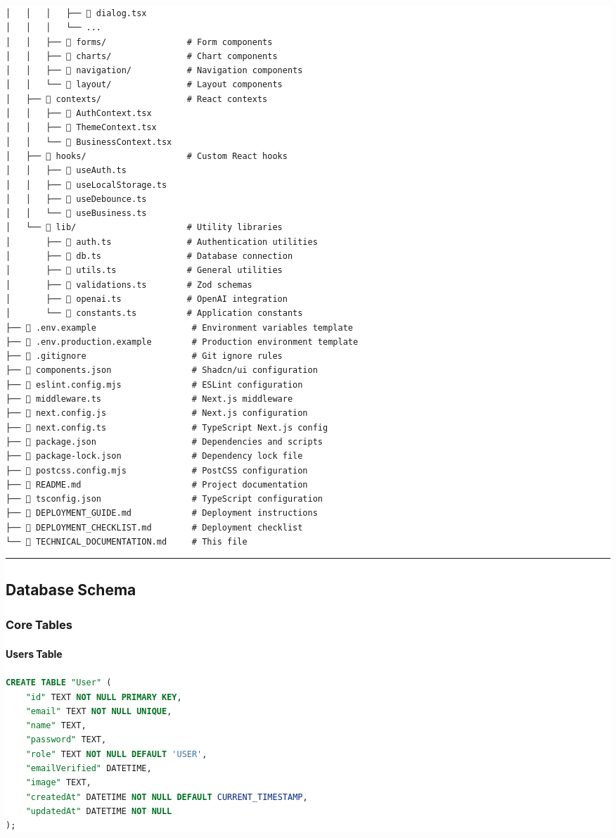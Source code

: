 ```
│   │   │   ├── 📄 dialog.tsx
│   │   │   └── ...
│   │   ├── 📁 forms/                # Form components
│   │   ├── 📁 charts/               # Chart components
│   │   ├── 📁 navigation/           # Navigation components
│   │   └── 📁 layout/               # Layout components
│   ├── 📁 contexts/                 # React contexts
│   │   ├── 📄 AuthContext.tsx
│   │   ├── 📄 ThemeContext.tsx
│   │   └── 📄 BusinessContext.tsx
│   ├── 📁 hooks/                    # Custom React hooks
│   │   ├── 📄 useAuth.ts
│   │   ├── 📄 useLocalStorage.ts
│   │   ├── 📄 useDebounce.ts
│   │   └── 📄 useBusiness.ts
│   └── 📁 lib/                      # Utility libraries
│       ├── 📄 auth.ts               # Authentication utilities
│       ├── 📄 db.ts                 # Database connection
│       ├── 📄 utils.ts              # General utilities
│       ├── 📄 validations.ts        # Zod schemas
│       ├── 📄 openai.ts             # OpenAI integration
│       └── 📄 constants.ts          # Application constants
├── 📄 .env.example                   # Environment variables template
├── 📄 .env.production.example        # Production environment template
├── 📄 .gitignore                     # Git ignore rules
├── 📄 components.json                # Shadcn/ui configuration
├── 📄 eslint.config.mjs              # ESLint configuration
├── 📄 middleware.ts                  # Next.js middleware
├── 📄 next.config.js                 # Next.js configuration
├── 📄 next.config.ts                 # TypeScript Next.js config
├── 📄 package.json                   # Dependencies and scripts
├── 📄 package-lock.json              # Dependency lock file
├── 📄 postcss.config.mjs             # PostCSS configuration
├── 📄 README.md                      # Project documentation
├── 📄 tsconfig.json                  # TypeScript configuration
├── 📄 DEPLOYMENT_GUIDE.md            # Deployment instructions
├── 📄 DEPLOYMENT_CHECKLIST.md        # Deployment checklist
└── 📄 TECHNICAL_DOCUMENTATION.md     # This file
```

---

## Database Schema

### Core Tables

#### Users Table
```sql
CREATE TABLE "User" (
    "id" TEXT NOT NULL PRIMARY KEY,
    "email" TEXT NOT NULL UNIQUE,
    "name" TEXT,
    "password" TEXT,
    "role" TEXT NOT NULL DEFAULT 'USER',
    "emailVerified" DATETIME,
    "image" TEXT,
    "createdAt" DATETIME NOT NULL DEFAULT CURRENT_TIMESTAMP,
    "updatedAt" DATETIME NOT NULL
);
```
